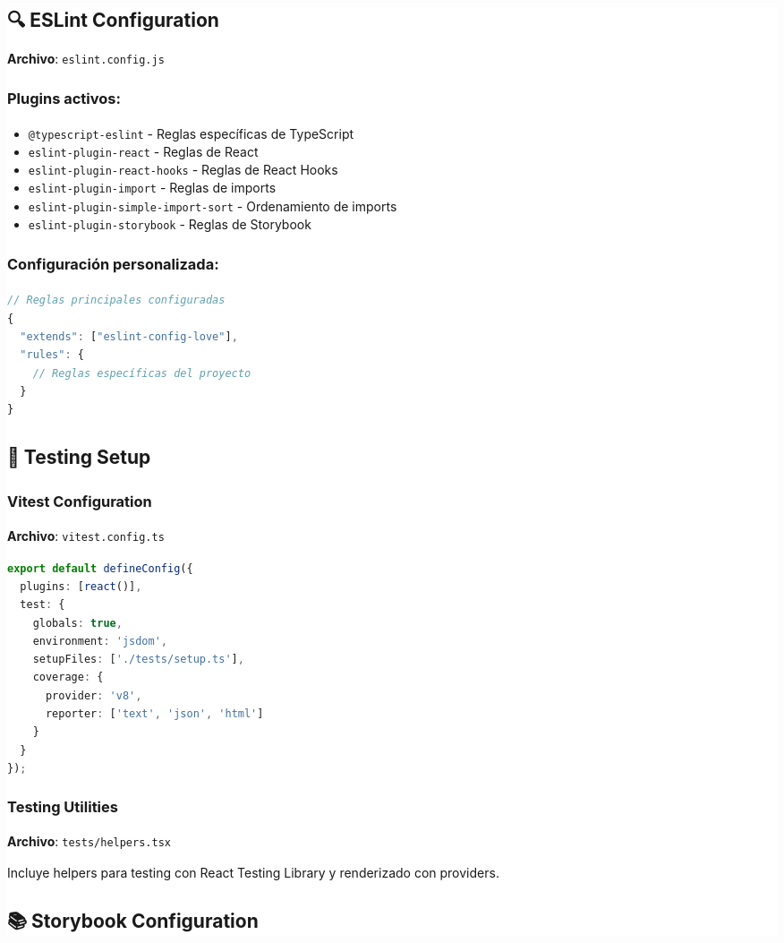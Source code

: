 ## 🔍 ESLint Configuration

**Archivo**: `eslint.config.js`

### Plugins activos:
- `@typescript-eslint` - Reglas específicas de TypeScript
- `eslint-plugin-react` - Reglas de React
- `eslint-plugin-react-hooks` - Reglas de React Hooks
- `eslint-plugin-import` - Reglas de imports
- `eslint-plugin-simple-import-sort` - Ordenamiento de imports
- `eslint-plugin-storybook` - Reglas de Storybook

### Configuración personalizada:
```javascript
// Reglas principales configuradas
{
  "extends": ["eslint-config-love"],
  "rules": {
    // Reglas específicas del proyecto
  }
}
```

## 🧪 Testing Setup

### Vitest Configuration

**Archivo**: `vitest.config.ts`

```typescript
export default defineConfig({
  plugins: [react()],
  test: {
    globals: true,
    environment: 'jsdom',
    setupFiles: ['./tests/setup.ts'],
    coverage: {
      provider: 'v8',
      reporter: ['text', 'json', 'html']
    }
  }
});
```

### Testing Utilities

**Archivo**: `tests/helpers.tsx`

Incluye helpers para testing con React Testing Library y renderizado con providers.

## 📚 Storybook Configuration
